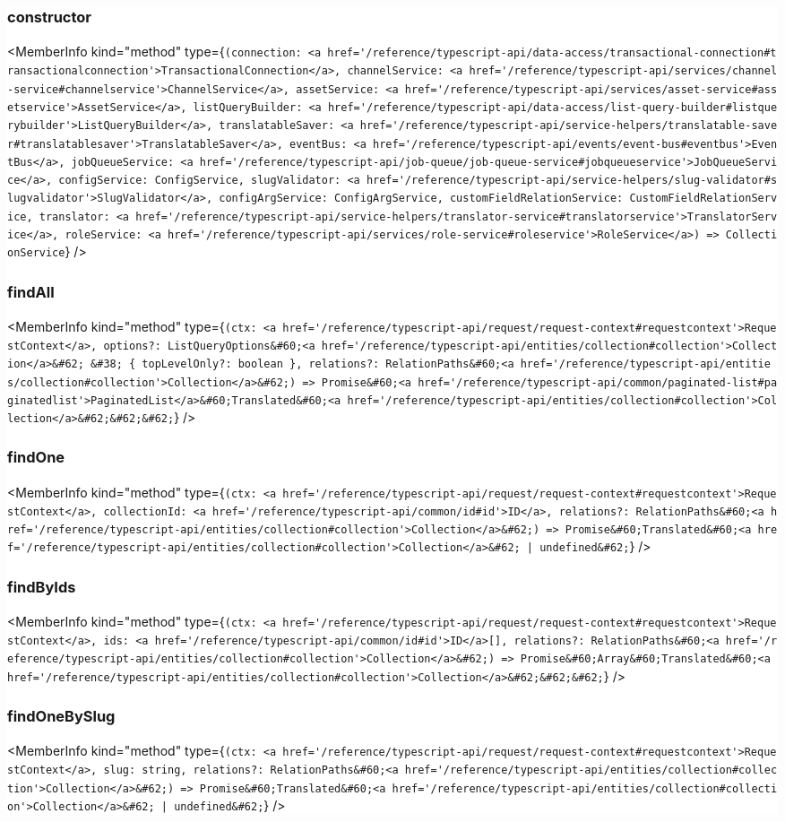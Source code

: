 

<div className="members-wrapper">

### constructor

<MemberInfo kind="method" type={`(connection: <a href='/reference/typescript-api/data-access/transactional-connection#transactionalconnection'>TransactionalConnection</a>, channelService: <a href='/reference/typescript-api/services/channel-service#channelservice'>ChannelService</a>, assetService: <a href='/reference/typescript-api/services/asset-service#assetservice'>AssetService</a>, listQueryBuilder: <a href='/reference/typescript-api/data-access/list-query-builder#listquerybuilder'>ListQueryBuilder</a>, translatableSaver: <a href='/reference/typescript-api/service-helpers/translatable-saver#translatablesaver'>TranslatableSaver</a>, eventBus: <a href='/reference/typescript-api/events/event-bus#eventbus'>EventBus</a>, jobQueueService: <a href='/reference/typescript-api/job-queue/job-queue-service#jobqueueservice'>JobQueueService</a>, configService: ConfigService, slugValidator: <a href='/reference/typescript-api/service-helpers/slug-validator#slugvalidator'>SlugValidator</a>, configArgService: ConfigArgService, customFieldRelationService: CustomFieldRelationService, translator: <a href='/reference/typescript-api/service-helpers/translator-service#translatorservice'>TranslatorService</a>, roleService: <a href='/reference/typescript-api/services/role-service#roleservice'>RoleService</a>) => CollectionService`}   />


### findAll

<MemberInfo kind="method" type={`(ctx: <a href='/reference/typescript-api/request/request-context#requestcontext'>RequestContext</a>, options?: ListQueryOptions&#60;<a href='/reference/typescript-api/entities/collection#collection'>Collection</a>&#62; &#38; { topLevelOnly?: boolean }, relations?: RelationPaths&#60;<a href='/reference/typescript-api/entities/collection#collection'>Collection</a>&#62;) => Promise&#60;<a href='/reference/typescript-api/common/paginated-list#paginatedlist'>PaginatedList</a>&#60;Translated&#60;<a href='/reference/typescript-api/entities/collection#collection'>Collection</a>&#62;&#62;&#62;`}   />


### findOne

<MemberInfo kind="method" type={`(ctx: <a href='/reference/typescript-api/request/request-context#requestcontext'>RequestContext</a>, collectionId: <a href='/reference/typescript-api/common/id#id'>ID</a>, relations?: RelationPaths&#60;<a href='/reference/typescript-api/entities/collection#collection'>Collection</a>&#62;) => Promise&#60;Translated&#60;<a href='/reference/typescript-api/entities/collection#collection'>Collection</a>&#62; | undefined&#62;`}   />


### findByIds

<MemberInfo kind="method" type={`(ctx: <a href='/reference/typescript-api/request/request-context#requestcontext'>RequestContext</a>, ids: <a href='/reference/typescript-api/common/id#id'>ID</a>[], relations?: RelationPaths&#60;<a href='/reference/typescript-api/entities/collection#collection'>Collection</a>&#62;) => Promise&#60;Array&#60;Translated&#60;<a href='/reference/typescript-api/entities/collection#collection'>Collection</a>&#62;&#62;&#62;`}   />


### findOneBySlug

<MemberInfo kind="method" type={`(ctx: <a href='/reference/typescript-api/request/request-context#requestcontext'>RequestContext</a>, slug: string, relations?: RelationPaths&#60;<a href='/reference/typescript-api/entities/collection#collection'>Collection</a>&#62;) => Promise&#60;Translated&#60;<a href='/reference/typescript-api/entities/collection#collection'>Collection</a>&#62; | undefined&#62;`}   />
